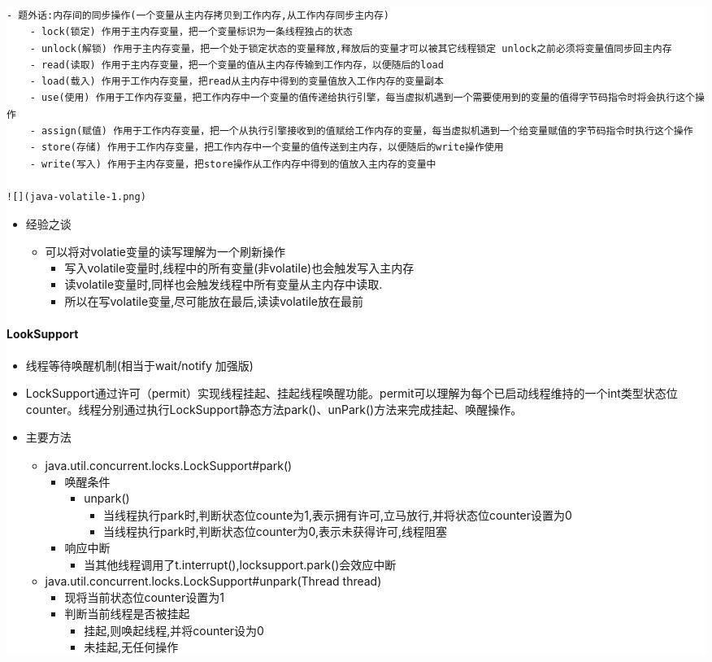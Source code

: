     - 题外话:内存间的同步操作(一个变量从主内存拷贝到工作内存,从工作内存同步主内存)
        - lock(锁定) 作用于主内存变量，把一个变量标识为一条线程独占的状态
        - unlock(解锁) 作用于主内存变量，把一个处于锁定状态的变量释放,释放后的变量才可以被其它线程锁定 unlock之前必须将变量值同步回主内存
        - read(读取) 作用于主内存变量，把一个变量的值从主内存传输到工作内存，以便随后的load
        - load(载入) 作用于工作内存变量，把read从主内存中得到的变量值放入工作内存的变量副本
        - use(使用) 作用于工作内存变量，把工作内存中一个变量的值传递给执行引擎，每当虚拟机遇到一个需要使用到的变量的值得字节码指令时将会执行这个操作
        - assign(赋值) 作用于工作内存变量，把一个从执行引擎接收到的值赋给工作内存的变量，每当虚拟机遇到一个给变量赋值的字节码指令时执行这个操作
        - store(存储) 作用于工作内存变量，把工作内存中一个变量的值传送到主内存，以便随后的write操作使用
        - write(写入) 作用于主内存变量，把store操作从工作内存中得到的值放入主内存的变量中

    ![](java-volatile-1.png)

- 经验之谈

    - 可以将对volatie变量的读写理解为一个刷新操作
        - 写入volatile变量时,线程中的所有变量(非volatile)也会触发写入主内存
        - 读volatile变量时,同样也会触发线程中所有变量从主内存中读取.
        - 所以在写volatile变量,尽可能放在最后,读读volatile放在最前



#### **LookSupport**

- 线程等待唤醒机制(相当于wait/notify 加强版)

- LockSupport通过许可（permit）实现线程挂起、挂起线程唤醒功能。permit可以理解为每个已启动线程维持的一个int类型状态位counter。线程分别通过执行LockSupport静态方法park()、unPark()方法来完成挂起、唤醒操作。

- 主要方法

    - java.util.concurrent.locks.LockSupport#park()
        - 唤醒条件
            - unpark()
                - 当线程执行park时,判断状态位counte为1,表示拥有许可,立马放行,并将状态位counter设置为0
                - 当线程执行park时,判断状态位counter为0,表示未获得许可,线程阻塞
        - 响应中断
            - 当其他线程调用了t.interrupt(),locksupport.park()会效应中断
    - java.util.concurrent.locks.LockSupport#unpark(Thread thread)
        - 现将当前状态位counter设置为1
        - 判断当前线程是否被挂起
            - 挂起,则唤起线程,并将counter设为0
            - 未挂起,无任何操作
